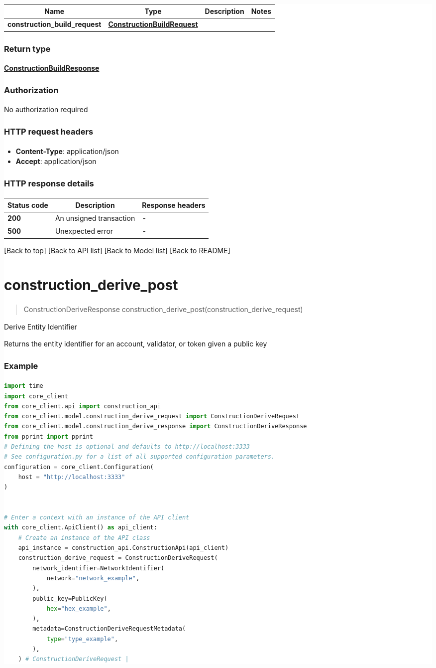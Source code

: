 Name | Type | Description  | Notes
------------- | ------------- | ------------- | -------------
 **construction_build_request** | [**ConstructionBuildRequest**](ConstructionBuildRequest.md)|  |

### Return type

[**ConstructionBuildResponse**](ConstructionBuildResponse.md)

### Authorization

No authorization required

### HTTP request headers

 - **Content-Type**: application/json
 - **Accept**: application/json


### HTTP response details
| Status code | Description | Response headers |
|-------------|-------------|------------------|
**200** | An unsigned transaction |  -  |
**500** | Unexpected error |  -  |

[[Back to top]](#) [[Back to API list]](../README.md#documentation-for-api-endpoints) [[Back to Model list]](../README.md#documentation-for-models) [[Back to README]](../README.md)

# **construction_derive_post**
> ConstructionDeriveResponse construction_derive_post(construction_derive_request)

Derive Entity Identifier

Returns the entity identifier for an account, validator, or token given a public key

### Example

```python
import time
import core_client
from core_client.api import construction_api
from core_client.model.construction_derive_request import ConstructionDeriveRequest
from core_client.model.construction_derive_response import ConstructionDeriveResponse
from pprint import pprint
# Defining the host is optional and defaults to http://localhost:3333
# See configuration.py for a list of all supported configuration parameters.
configuration = core_client.Configuration(
    host = "http://localhost:3333"
)


# Enter a context with an instance of the API client
with core_client.ApiClient() as api_client:
    # Create an instance of the API class
    api_instance = construction_api.ConstructionApi(api_client)
    construction_derive_request = ConstructionDeriveRequest(
        network_identifier=NetworkIdentifier(
            network="network_example",
        ),
        public_key=PublicKey(
            hex="hex_example",
        ),
        metadata=ConstructionDeriveRequestMetadata(
            type="type_example",
        ),
    ) # ConstructionDeriveRequest | 
```